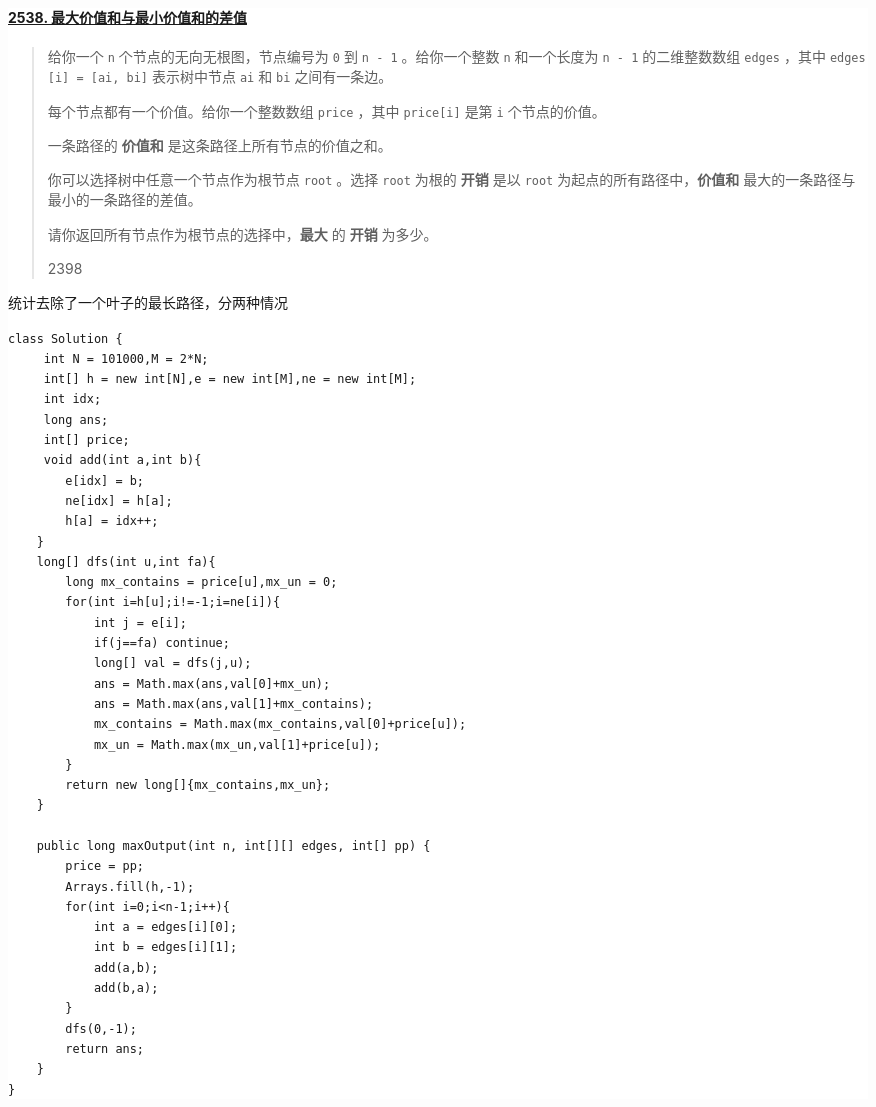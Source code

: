 

#### [2538. 最大价值和与最小价值和的差值](https://leetcode.cn/problems/difference-between-maximum-and-minimum-price-sum/)

> 给你一个 `n` 个节点的无向无根图，节点编号为 `0` 到 `n - 1` 。给你一个整数 `n` 和一个长度为 `n - 1` 的二维整数数组 `edges` ，其中 `edges[i] = [ai, bi]` 表示树中节点 `ai` 和 `bi` 之间有一条边。
>
> 每个节点都有一个价值。给你一个整数数组 `price` ，其中 `price[i]` 是第 `i` 个节点的价值。
>
> 一条路径的 **价值和** 是这条路径上所有节点的价值之和。
>
> 你可以选择树中任意一个节点作为根节点 `root` 。选择 `root` 为根的 **开销** 是以 `root` 为起点的所有路径中，**价值和** 最大的一条路径与最小的一条路径的差值。
>
> 请你返回所有节点作为根节点的选择中，**最大** 的 **开销** 为多少。
>
> 2398

统计去除了一个叶子的最长路径，分两种情况

```
class Solution {
     int N = 101000,M = 2*N;
     int[] h = new int[N],e = new int[M],ne = new int[M];
     int idx;
     long ans;
     int[] price;
     void add(int a,int b){
        e[idx] = b;
        ne[idx] = h[a];
        h[a] = idx++;
    }
    long[] dfs(int u,int fa){
        long mx_contains = price[u],mx_un = 0;
        for(int i=h[u];i!=-1;i=ne[i]){
            int j = e[i];
            if(j==fa) continue;
            long[] val = dfs(j,u);
            ans = Math.max(ans,val[0]+mx_un);
            ans = Math.max(ans,val[1]+mx_contains);
            mx_contains = Math.max(mx_contains,val[0]+price[u]);
            mx_un = Math.max(mx_un,val[1]+price[u]);
        }
        return new long[]{mx_contains,mx_un};
    }
    
    public long maxOutput(int n, int[][] edges, int[] pp) {
        price = pp;
        Arrays.fill(h,-1);
        for(int i=0;i<n-1;i++){
            int a = edges[i][0];
            int b = edges[i][1];
            add(a,b);
            add(b,a);
        }
        dfs(0,-1);
        return ans;
    }
}
```
